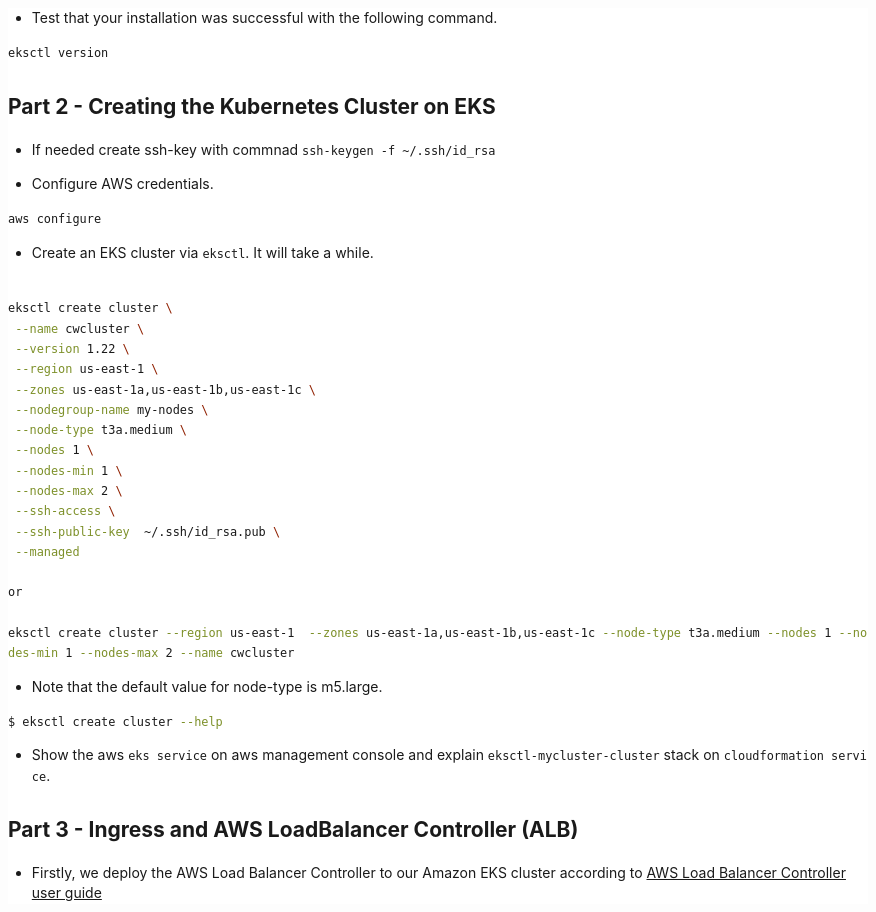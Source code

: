 - Test that your installation was successful with the following command.

```bash
eksctl version
```

## Part 2 - Creating the Kubernetes Cluster on EKS

- If needed create ssh-key with commnad `ssh-keygen -f ~/.ssh/id_rsa`

- Configure AWS credentials.

```bash
aws configure
```

- Create an EKS cluster via `eksctl`. It will take a while.

```bash

eksctl create cluster \
 --name cwcluster \
 --version 1.22 \
 --region us-east-1 \
 --zones us-east-1a,us-east-1b,us-east-1c \
 --nodegroup-name my-nodes \
 --node-type t3a.medium \
 --nodes 1 \
 --nodes-min 1 \
 --nodes-max 2 \
 --ssh-access \
 --ssh-public-key  ~/.ssh/id_rsa.pub \
 --managed

or 

eksctl create cluster --region us-east-1  --zones us-east-1a,us-east-1b,us-east-1c --node-type t3a.medium --nodes 1 --nodes-min 1 --nodes-max 2 --name cwcluster

```

- Note that the default value for node-type is m5.large.

```bash
$ eksctl create cluster --help
```

- Show the aws `eks service` on aws management console and explain `eksctl-mycluster-cluster` stack on `cloudformation service`.

## Part 3 - Ingress and AWS LoadBalancer Controller (ALB)

- Firstly, we deploy the AWS Load Balancer Controller to our Amazon EKS cluster according to [AWS Load Balancer Controller user guide](https://docs.aws.amazon.com/eks/latest/userguide/aws-load-balancer-controller.html)
